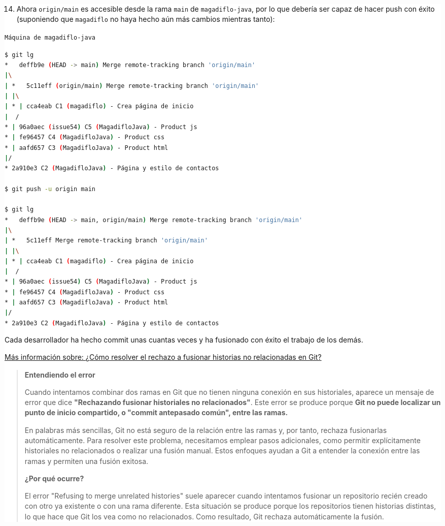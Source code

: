 14. Ahora `origin/main` es accesible desde la rama `main` de `magadiflo-java`, por lo que debería ser capaz de hacer
    push con éxito (suponiendo que `magadiflo` no haya hecho aún más cambios mientras tanto):

`Máquina de magadiflo-java`

````bash
$ git lg
*   deffb9e (HEAD -> main) Merge remote-tracking branch 'origin/main'
|\
| *   5c11eff (origin/main) Merge remote-tracking branch 'origin/main'
| |\
| * | cca4eab C1 (magadiflo) - Crea página de inicio
|  /
* | 96a0aec (issue54) C5 (MagadifloJava) - Product js
* | fe96457 C4 (MagadifloJava) - Product css
* | aafd657 C3 (MagadifloJava) - Product html
|/
* 2a910e3 C2 (MagadifloJava) - Página y estilo de contactos

$ git push -u origin main

$ git lg
*   deffb9e (HEAD -> main, origin/main) Merge remote-tracking branch 'origin/main'
|\
| *   5c11eff Merge remote-tracking branch 'origin/main'
| |\
| * | cca4eab C1 (magadiflo) - Crea página de inicio
|  /
* | 96a0aec (issue54) C5 (MagadifloJava) - Product js
* | fe96457 C4 (MagadifloJava) - Product css
* | aafd657 C3 (MagadifloJava) - Product html
|/
* 2a910e3 C2 (MagadifloJava) - Página y estilo de contactos
````

Cada desarrollador ha hecho commit unas cuantas veces y ha fusionado con éxito el trabajo de los demás.

[Más información sobre: ¿Cómo resolver el rechazo a fusionar historias no relacionadas en Git?](https://www.tutorialspoint.com/how-to-solve-refusing-to-merge-unrelated-histories-in-git)
> **Entendiendo el error**
>
> Cuando intentamos combinar dos ramas en Git que no tienen ninguna conexión en sus historiales, aparece un mensaje de
> error que dice **"Rechazando fusionar historiales no relacionados"**. Este error se produce porque **Git no puede
> localizar un punto de inicio compartido, o "commit antepasado común", entre las ramas.**
>
> En palabras más sencillas, Git no está seguro de la relación entre las ramas y, por tanto, rechaza fusionarlas
> automáticamente. Para resolver este problema, necesitamos emplear pasos adicionales, como permitir explícitamente
> historiales no relacionados o realizar una fusión manual. Estos enfoques ayudan a Git a entender la conexión entre
> las ramas y permiten una fusión exitosa.
>
> **¿Por qué ocurre?**
>
> El error "Refusing to merge unrelated histories" suele aparecer cuando intentamos fusionar un repositorio recién
> creado con otro ya existente o con una rama diferente. Esta situación se produce porque los repositorios tienen
> historias distintas, lo que hace que Git los vea como no relacionados. Como resultado, Git rechaza automáticamente la
> fusión.